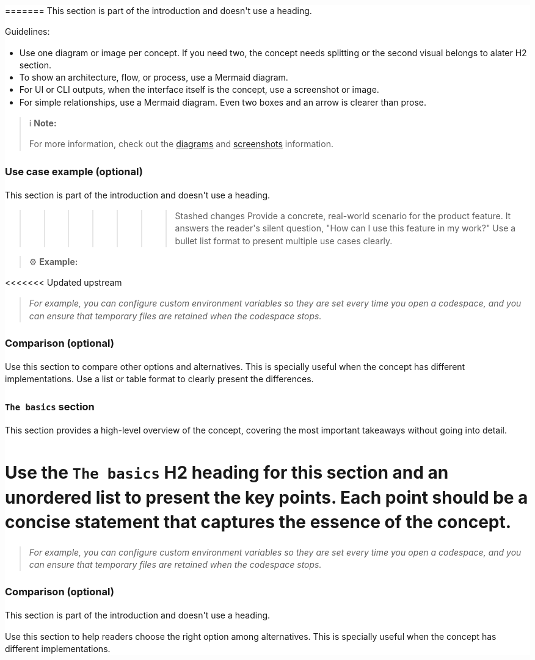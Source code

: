 =======
This section is part of the introduction and doesn't use a heading.

Guidelines:

- Use one diagram or image per concept. If you need two, the concept needs splitting or the second visual belongs to alater H2 section.
- To show an architecture, flow, or process, use a Mermaid diagram.
- For UI or CLI outputs, when the interface itself is the concept, use a screenshot or image.
- For simple relationships, use a Mermaid diagram. Even two boxes and an arrow is clearer than prose.

> ℹ️ **Note:**
>
> For more information, check out the [diagrams](../../30-work-with-media/03-diagrams.md#mermaid-diagrams) and [screenshots](../../30-work-with-media/02-screenshots.md) information.

### Use case example (optional)

This section is part of the introduction and doesn't use a heading.

>>>>>>> Stashed changes
Provide a concrete, real-world scenario for the product feature. It answers the reader's silent question, "How can I use this feature in my work?" Use a bullet list format to present multiple use cases clearly.

> ⚙️ **Example:**
>
<<<<<<< Updated upstream
>*For example, you can configure custom environment variables so they are set every time you open a codespace, and you can ensure that temporary files are retained when the codespace stops.*

### Comparison (optional)

Use this section to compare other options and alternatives. This is specially useful when the concept has different implementations. Use a list or table format to clearly present the differences.

### `The basics` section

This section provides a high-level overview of the concept, covering the most important takeaways without going into detail.

Use the `The basics` H2 heading for this section and an unordered list to present the key points. Each point should be a concise statement that captures the essence of the concept.
=======
> *For example, you can configure custom environment variables so they are set every time you open a codespace, and you can ensure that temporary files are retained when the codespace stops.*

### Comparison (optional)

This section is part of the introduction and doesn't use a heading.

Use this section to help readers choose the right option among alternatives. This is specially useful when the concept has different implementations.
